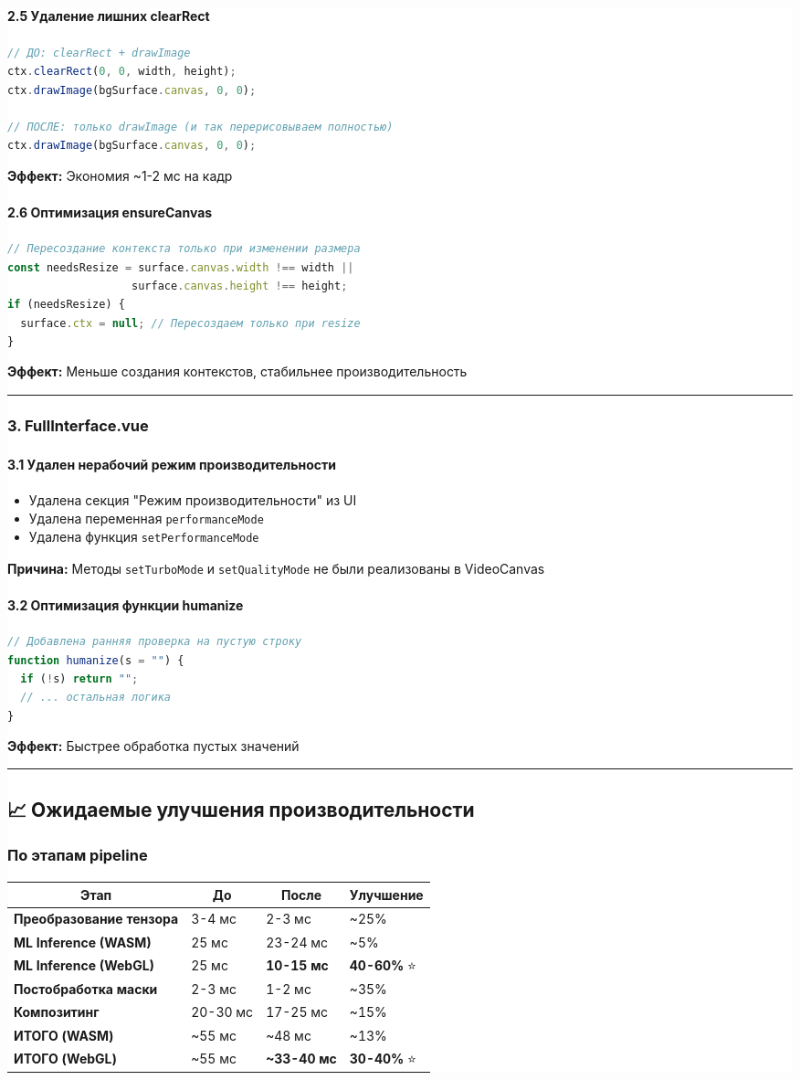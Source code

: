 #### 2.5 Удаление лишних clearRect
```javascript
// ДО: clearRect + drawImage
ctx.clearRect(0, 0, width, height);
ctx.drawImage(bgSurface.canvas, 0, 0);

// ПОСЛЕ: только drawImage (и так перерисовываем полностью)
ctx.drawImage(bgSurface.canvas, 0, 0);
```
**Эффект:** Экономия ~1-2 мс на кадр

#### 2.6 Оптимизация ensureCanvas
```javascript
// Пересоздание контекста только при изменении размера
const needsResize = surface.canvas.width !== width || 
                   surface.canvas.height !== height;
if (needsResize) {
  surface.ctx = null; // Пересоздаем только при resize
}
```
**Эффект:** Меньше создания контекстов, стабильнее производительность

---

### 3. FullInterface.vue

#### 3.1 Удален нерабочий режим производительности
- Удалена секция "Режим производительности" из UI
- Удалена переменная `performanceMode`
- Удалена функция `setPerformanceMode`

**Причина:** Методы `setTurboMode` и `setQualityMode` не были реализованы в VideoCanvas

#### 3.2 Оптимизация функции humanize
```javascript
// Добавлена ранняя проверка на пустую строку
function humanize(s = "") {
  if (!s) return "";
  // ... остальная логика
}
```
**Эффект:** Быстрее обработка пустых значений

---

## 📈 Ожидаемые улучшения производительности

### По этапам pipeline

| Этап | До | После | Улучшение |
|------|-------|--------|-----------|
| **Преобразование тензора** | 3-4 мс | 2-3 мс | ~25% |
| **ML Inference (WASM)** | 25 мс | 23-24 мс | ~5% |
| **ML Inference (WebGL)** | 25 мс | **10-15 мс** | **40-60%** ⭐ |
| **Постобработка маски** | 2-3 мс | 1-2 мс | ~35% |
| **Композитинг** | 20-30 мс | 17-25 мс | ~15% |
| **ИТОГО (WASM)** | ~55 мс | ~48 мс | ~13% |
| **ИТОГО (WebGL)** | ~55 мс | **~33-40 мс** | **30-40%** ⭐ |
